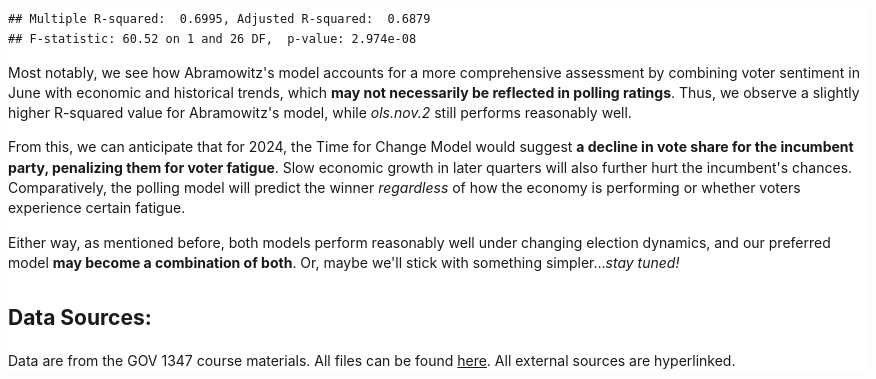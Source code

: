 ```
## Multiple R-squared:  0.6995,	Adjusted R-squared:  0.6879 
## F-statistic: 60.52 on 1 and 26 DF,  p-value: 2.974e-08
```

Most notably, we see how Abramowitz's model accounts for a more comprehensive assessment by combining voter sentiment in June with economic and historical trends, which **may not necessarily be reflected in polling ratings**. Thus, we observe a slightly higher R-squared value for Abramowitz's model, while *ols.nov.2* still performs reasonably well.

From this, we can anticipate that for 2024, the Time for Change Model would suggest **a decline in vote share for the incumbent party, penalizing them for voter fatigue**. Slow economic growth in later quarters will also further hurt the incumbent's chances. Comparatively, the polling model will predict the winner *regardless* of how the economy is performing or whether voters experience certain fatigue.

Either way, as mentioned before, both models perform reasonably well under changing election dynamics, and our preferred model **may become a combination of both**. Or, maybe we'll stick with something simpler...*stay tuned!*

## Data Sources:

Data are from the GOV 1347 course materials. All files can be found [here](https://github.com/cys9772/election-blog4). All external sources are hyperlinked.
